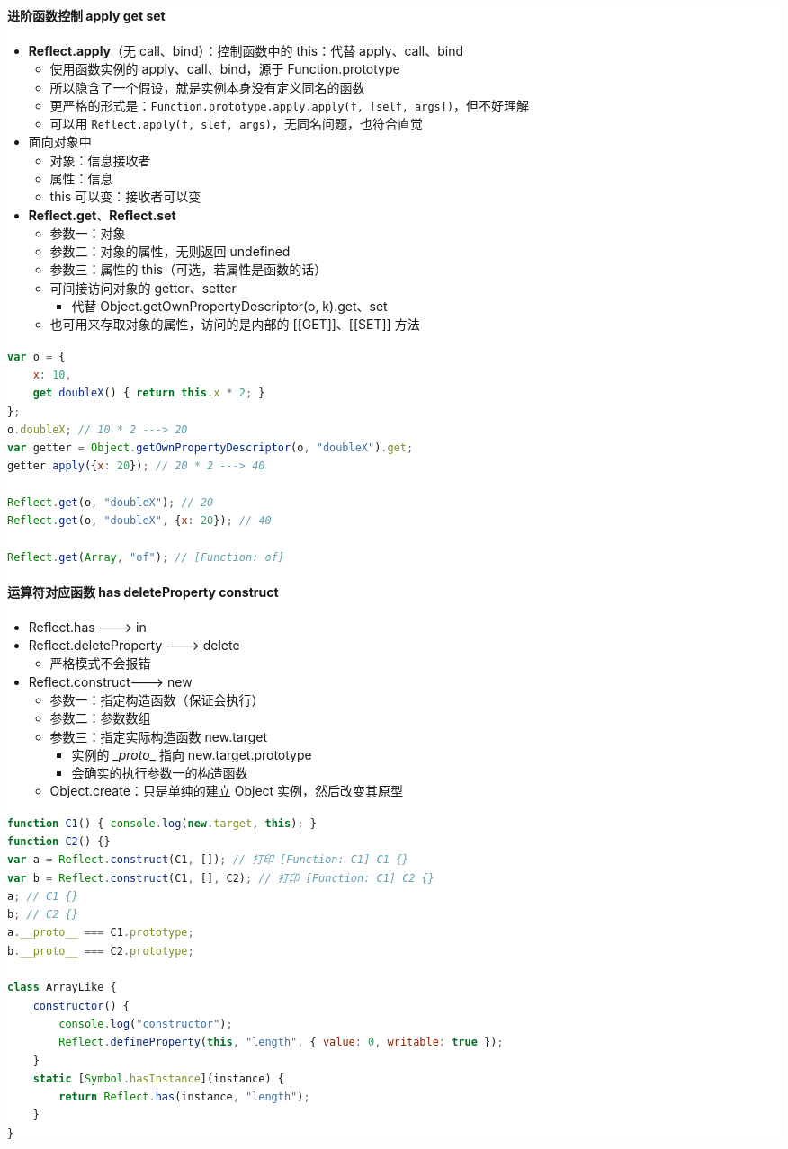 #### 进阶函数控制 apply get set

* **Reflect.apply**（无 call、bind）：控制函数中的 this：代替 apply、call、bind
  * 使用函数实例的 apply、call、bind，源于 Function.prototype
  * 所以隐含了一个假设，就是实例本身没有定义同名的函数
  * 更严格的形式是：`Function.prototype.apply.apply(f, [self, args])`，但不好理解
  * 可以用 `Reflect.apply(f, slef, args)`，无同名问题，也符合直觉
* 面向对象中
  * 对象：信息接收者
  * 属性：信息
  * this 可以变：接收者可以变
* **Reflect.get**、**Reflect.set**
  * 参数一：对象
  * 参数二：对象的属性，无则返回 undefined
  * 参数三：属性的 this（可选，若属性是函数的话）
  * 可间接访问对象的 getter、setter
    * 代替 Object.getOwnPropertyDescriptor(o, k).get、set
  * 也可用来存取对象的属性，访问的是内部的 [[GET]]、[[SET]] 方法

```js
var o = {
    x: 10,
    get doubleX() { return this.x * 2; }
};
o.doubleX; // 10 * 2 ---> 20
var getter = Object.getOwnPropertyDescriptor(o, "doubleX").get;
getter.apply({x: 20}); // 20 * 2 ---> 40

Reflect.get(o, "doubleX"); // 20
Reflect.get(o, "doubleX", {x: 20}); // 40

Reflect.get(Array, "of"); // [Function: of]
```

#### 运算符对应函数 has deleteProperty construct

* Reflect.has ---> in
* Reflect.deleteProperty ---> delete
  * 严格模式不会报错
* Reflect.construct---> new
  * 参数一：指定构造函数（保证会执行）
  * 参数二：参数数组
  * 参数三：指定实际构造函数 new.target
    * 实例的 \__proto__ 指向 new.target.prototype
    * 会确实的执行参数一的构造函数
  * Object.create：只是单纯的建立 Object 实例，然后改变其原型

```js
function C1() { console.log(new.target, this); }
function C2() {}
var a = Reflect.construct(C1, []); // 打印 [Function: C1] C1 {}
var b = Reflect.construct(C1, [], C2); // 打印 [Function: C1] C2 {}
a; // C1 {}
b; // C2 {}
a.__proto__ === C1.prototype;
b.__proto__ === C2.prototype;

class ArrayLike {
    constructor() {
        console.log("constructor");
        Reflect.defineProperty(this, "length", { value: 0, writable: true });
    }
    static [Symbol.hasInstance](instance) {
        return Reflect.has(instance, "length");
    }
}
```